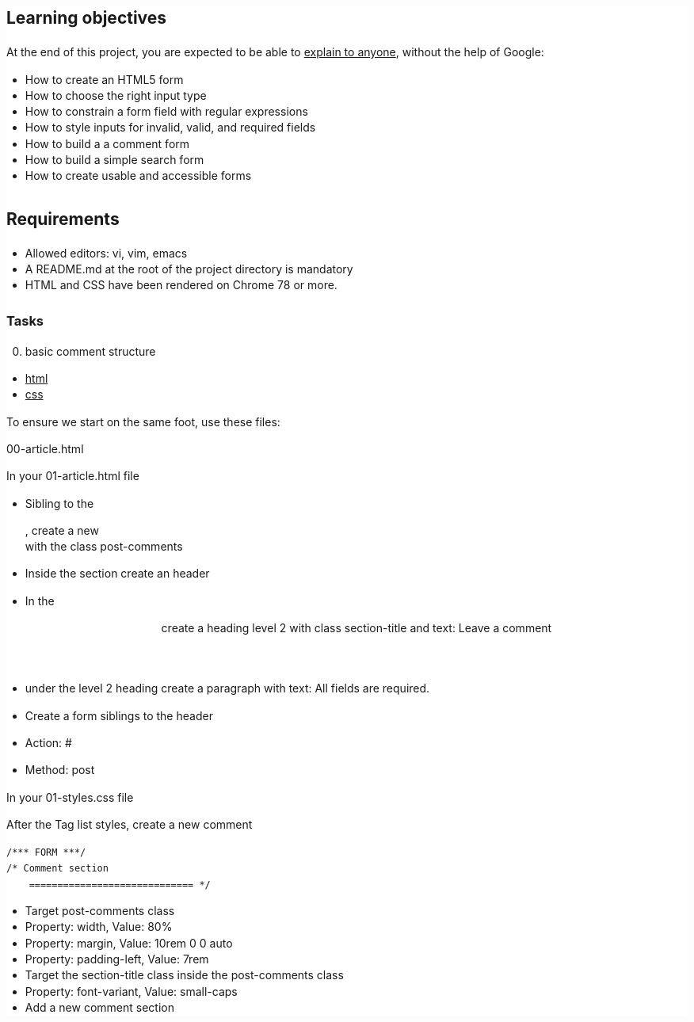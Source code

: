 
## Learning objectives

At the end of this project, you are expected to be able to [explain to anyone](https://fs.blog/feynman-learning-technique/), without the help of Google:

* How to create an HTML5 form
* How to choose the right input type
* How to constrain a form field with regular expressions
* How to style inputs for invalid, valid, and required fields
* How to build a a comment form
* How to build a simple search form
* How to create usable and accessible forms

## Requirements

* Allowed editors: vi, vim, emacs
* A README.md at the root of the project directory is mandatory
* HTML and CSS have been rendered on Chrome 78 or more.

### Tasks

0. basic comment structure
* [html](./01-article.html)
* [css](./01-styles.css)

To ensure we start on the same foot, use these files:

00-article.html

In your 01-article.html file

* Sibling to the <div class="post">, create a new <section> with the class post-comments
* Inside the section create an header
*   In the <header> create a heading level 2 with class section-title and text: Leave a comment
*   under the level 2 heading create a paragraph with text: All fields are required.

* Create a form siblings to the header
*   Action: #
*   Method: post

In your 01-styles.css file

After the Tag list styles, create a new comment

```
/*** FORM ***/
/* Comment section
    ============================= */
```

* Target post-comments class
*   Property: width, Value: 80%
*   Property: margin, Value: 10rem 0 0 auto
*   Property: padding-left, Value: 7rem
* Target the section-title class inside the post-comments class 
*   Property: font-variant, Value: small-caps
* Add a new comment section
